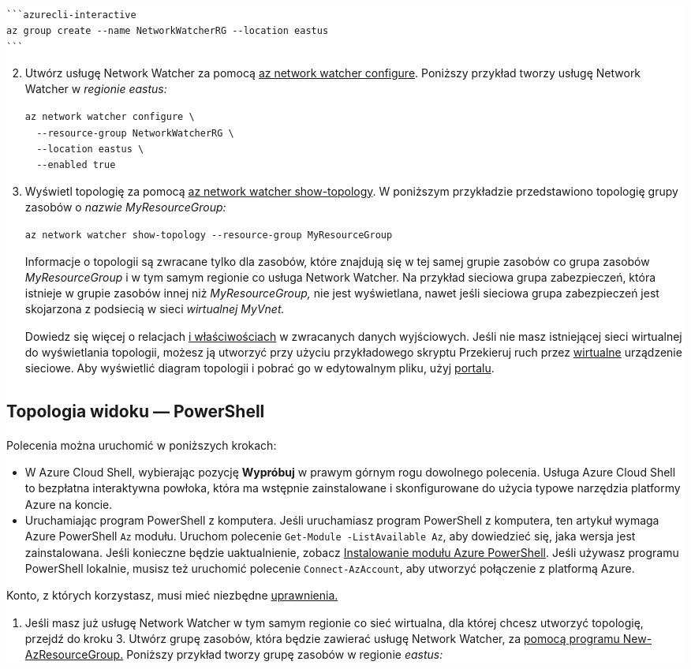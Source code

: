     ```azurecli-interactive
    az group create --name NetworkWatcherRG --location eastus
    ```

2. Utwórz usługę Network Watcher za pomocą [az network watcher configure](/cli/azure/network/watcher#az_network_watcher_configure). Poniższy przykład tworzy usługę Network Watcher w *regionie eastus:*

    ```azurecli-interactive
    az network watcher configure \
      --resource-group NetworkWatcherRG \
      --location eastus \
      --enabled true
    ```

3. Wyświetl topologię za pomocą [az network watcher show-topology](/cli/azure/network/watcher#az_network_watcher_show_topology). W poniższym przykładzie przedstawiono topologię grupy zasobów o *nazwie MyResourceGroup:*

    ```azurecli-interactive
    az network watcher show-topology --resource-group MyResourceGroup
    ```

    Informacje o topologii są zwracane tylko dla zasobów, które znajdują się w tej samej grupie zasobów co grupa zasobów *MyResourceGroup* i w tym samym regionie co usługa Network Watcher. Na przykład sieciowa grupa zabezpieczeń, która istnieje w grupie zasobów innej niż *MyResourceGroup,* nie jest wyświetlana, nawet jeśli sieciowa grupa zabezpieczeń jest skojarzona z podsiecią w sieci *wirtualnej MyVnet.*

   Dowiedz się więcej o relacjach [i właściwościach](#properties) w zwracanych danych wyjściowych. Jeśli nie masz istniejącej sieci wirtualnej do wyświetlania topologii, możesz ją utworzyć przy użyciu przykładowego skryptu Przekieruj ruch przez [wirtualne](../virtual-network/scripts/virtual-network-cli-sample-route-traffic-through-nva.md?toc=%2fazure%2fnetwork-watcher%2ftoc.json) urządzenie sieciowe. Aby wyświetlić diagram topologii i pobrać go w edytowalnym pliku, użyj [portalu](#azure-portal).

## <a name="view-topology---powershell"></a><a name = "powershell"></a>Topologia widoku — PowerShell

Polecenia można uruchomić w poniższych krokach:
- W Azure Cloud Shell, wybierając pozycję **Wypróbuj** w prawym górnym rogu dowolnego polecenia. Usługa Azure Cloud Shell to bezpłatna interaktywna powłoka, która ma wstępnie zainstalowane i skonfigurowane do użycia typowe narzędzia platformy Azure na koncie.
- Uruchamiając program PowerShell z komputera. Jeśli uruchamiasz program PowerShell z komputera, ten artykuł wymaga Azure PowerShell `Az` modułu. Uruchom polecenie `Get-Module -ListAvailable Az`, aby dowiedzieć się, jaka wersja jest zainstalowana. Jeśli konieczne będzie uaktualnienie, zobacz [Instalowanie modułu Azure PowerShell](/powershell/azure/install-Az-ps). Jeśli używasz programu PowerShell lokalnie, musisz też uruchomić polecenie `Connect-AzAccount`, aby utworzyć połączenie z platformą Azure.

Konto, z których korzystasz, musi mieć niezbędne [uprawnienia.](required-rbac-permissions.md)

1. Jeśli masz już usługę Network Watcher w tym samym regionie co sieć wirtualna, dla której chcesz utworzyć topologię, przejdź do kroku 3. Utwórz grupę zasobów, która będzie zawierać usługę Network Watcher, za [pomocą programu New-AzResourceGroup.](/powershell/module/az.Resources/New-azResourceGroup) Poniższy przykład tworzy grupę zasobów w regionie *eastus:*
